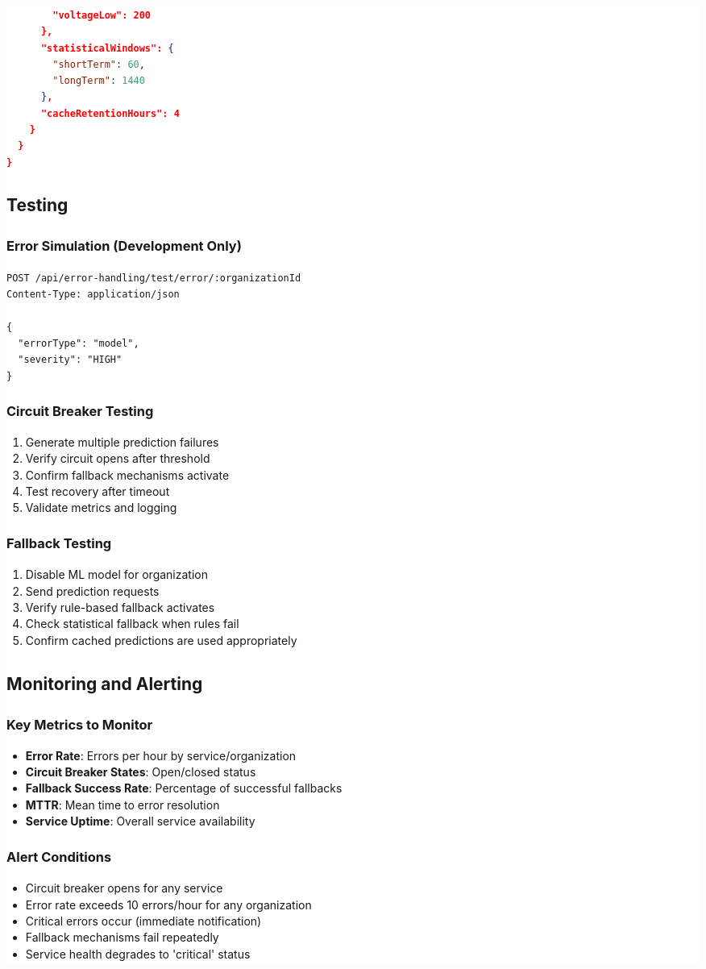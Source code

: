 ```json
        "voltageLow": 200
      },
      "statisticalWindows": {
        "shortTerm": 60,
        "longTerm": 1440
      },
      "cacheRetentionHours": 4
    }
  }
}
```

## Testing

### Error Simulation (Development Only)
```http
POST /api/error-handling/test/error/:organizationId
Content-Type: application/json

{
  "errorType": "model",
  "severity": "HIGH"
}
```

### Circuit Breaker Testing
1. Generate multiple prediction failures
2. Verify circuit opens after threshold
3. Confirm fallback mechanisms activate
4. Test recovery after timeout
5. Validate metrics and logging

### Fallback Testing
1. Disable ML model for organization
2. Send prediction requests
3. Verify rule-based fallback activates
4. Check statistical fallback when rules fail
5. Confirm cached predictions are used appropriately

## Monitoring and Alerting

### Key Metrics to Monitor
- **Error Rate**: Errors per hour by service/organization
- **Circuit Breaker States**: Open/closed status
- **Fallback Success Rate**: Percentage of successful fallbacks
- **MTTR**: Mean time to error resolution
- **Service Uptime**: Overall service availability

### Alert Conditions
- Circuit breaker opens for any service
- Error rate exceeds 10 errors/hour for any organization
- Critical errors occur (immediate notification)
- Fallback mechanisms fail repeatedly
- Service health degrades to 'critical' status
